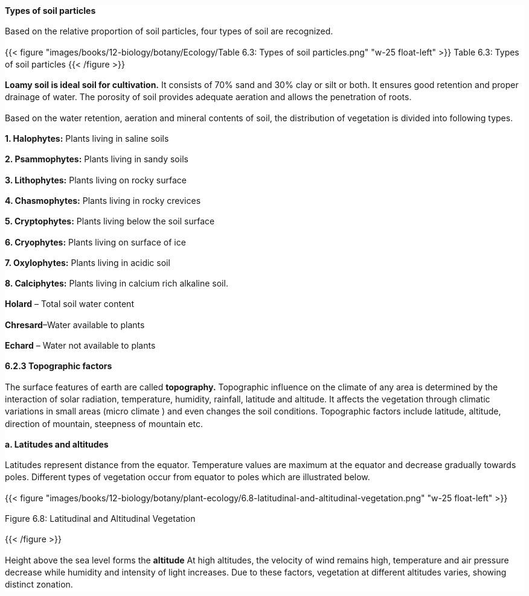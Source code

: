 **Types of soil particles**

Based on the relative proportion of soil particles, four types of soil are recognized.

{{< figure "images/books/12-biology/botany/Ecology/Table 6.3: Types of soil particles.png" "w-25 float-left" >}}
Table 6.3: Types of soil particles 
{{< /figure >}}

**Loamy soil is ideal soil for cultivation.** It consists of 70% sand and 30% clay or silt or both. It ensures good retention and proper drainage of water. The porosity of soil provides adequate aeration and allows the penetration of roots.

Based on the water retention, aeration and mineral contents of soil, the distribution of vegetation is divided into following types.

**1. Halophytes:** Plants living in saline soils

**2. Psammophytes:** Plants living in sandy soils

**3. Lithophytes:** Plants living on rocky surface

**4. Chasmophytes:** Plants living in rocky crevices

**5. Cryptophytes:** Plants living below the soil surface

**6. Cryophytes:** Plants living on surface of ice

**7. Oxylophytes:** Plants living in acidic soil

**8. Calciphytes:** Plants living in calcium rich
alkaline soil.

**Holard** – Total soil water content

**Chresard**–Water available to plants

**Echard** – Water not available to plants

**6.2.3 Topographic factors**


The surface features of earth are called **topography.** Topographic influence on the climate of any area is determined by the interaction of solar radiation, temperature, humidity, rainfall, latitude and altitude. It affects the vegetation through climatic variations in small areas (micro climate ) and even changes the soil conditions. Topographic factors include latitude, altitude, direction of mountain, steepness of mountain etc.

**a. Latitudes and altitudes**

Latitudes represent distance from the equator. Temperature values are maximum at the equator and decrease gradually towards poles. Different types of vegetation occur from equator to poles which are illustrated below.

{{< figure "images/books/12-biology/botany/plant-ecology/6.8-latitudinal-and-altitudinal-vegetation.png" "w-25 float-left" >}}

Figure 6.8: Latitudinal and Altitudinal Vegetation

{{< /figure >}}

Height above the sea level forms the **altitude** At high altitudes, the velocity of wind remains high, temperature and air pressure decrease while humidity and intensity of light increases. Due to these factors, vegetation at different altitudes varies, showing distinct zonation.
